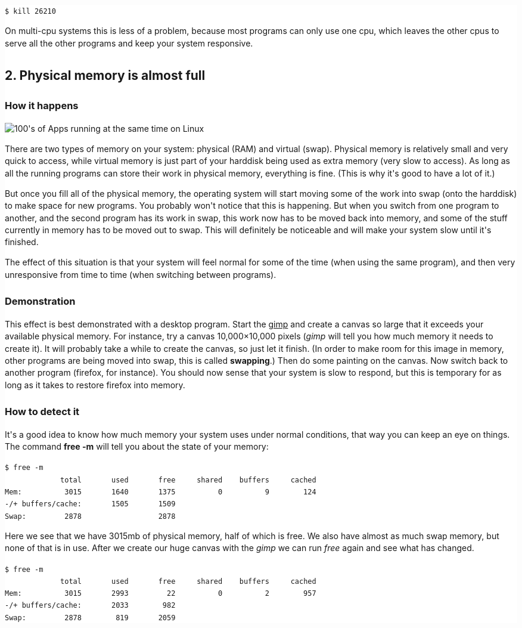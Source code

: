     $ kill 26210

On multi-cpu systems this is less of a problem, because most programs can only use one cpu, which leaves the other cpus to serve all the other programs and keep your system responsive.

## 2. Physical memory is almost full

### How it happens

![100's of Apps running at the same time on Linux]({filename}/images/165-apps-on-linux.jpg)

There are two types of memory on your system: physical (RAM) and virtual (swap). Physical memory is relatively small and very quick to access, while virtual memory is just part of your harddisk being used as extra memory (very slow to access). As long as all the running programs can store their work in physical memory, everything is fine. (This is why it's good to have a lot of it.)

But once you fill all of the physical memory, the operating system will start moving some of the work into swap (onto the harddisk) to make space for new programs. You probably won't notice that this is happening. But when you switch from one program to another, and the second program has its work in swap, this work now has to be moved back into memory, and some of the stuff currently in memory has to be moved out to swap. This will definitely be noticeable and will make your system slow until it's finished.

The effect of this situation is that your system will feel normal for some of the time (when using the same program), and then very unresponsive from time to time (when switching between programs).

### Demonstration

This effect is best demonstrated with a desktop program. Start the [gimp](http://gimp.org) and create a canvas so large that it exceeds your available physical memory. For instance, try a canvas 10,000×10,000 pixels (*gimp* will tell you how much memory it needs to create it). It will probably take a while to create the canvas, so just let it finish. (In order to make room for this image in memory, other programs are being moved into swap, this is called **swapping**.) Then do some painting on the canvas. Now switch back to another program (firefox, for instance). You should now sense that your system is slow to respond, but this is temporary for as long as it takes to restore firefox into memory.

### How to detect it

It's a good idea to know how much memory your system uses under normal conditions, that way you can keep an eye on things. The command **free -m** will tell you about the state of your memory:

    $ free -m
                 total       used       free     shared    buffers     cached
    Mem:          3015       1640       1375          0          9        124
    -/+ buffers/cache:       1505       1509
    Swap:         2878                  2878

Here we see that we have 3015mb of physical memory, half of which is free. We also have almost as much swap memory, but none of that is in use.
After we create our huge canvas with the *gimp* we can run *free* again and see what has changed.

    $ free -m
                 total       used       free     shared    buffers     cached
    Mem:          3015       2993         22          0          2        957
    -/+ buffers/cache:       2033        982
    Swap:         2878        819       2059

